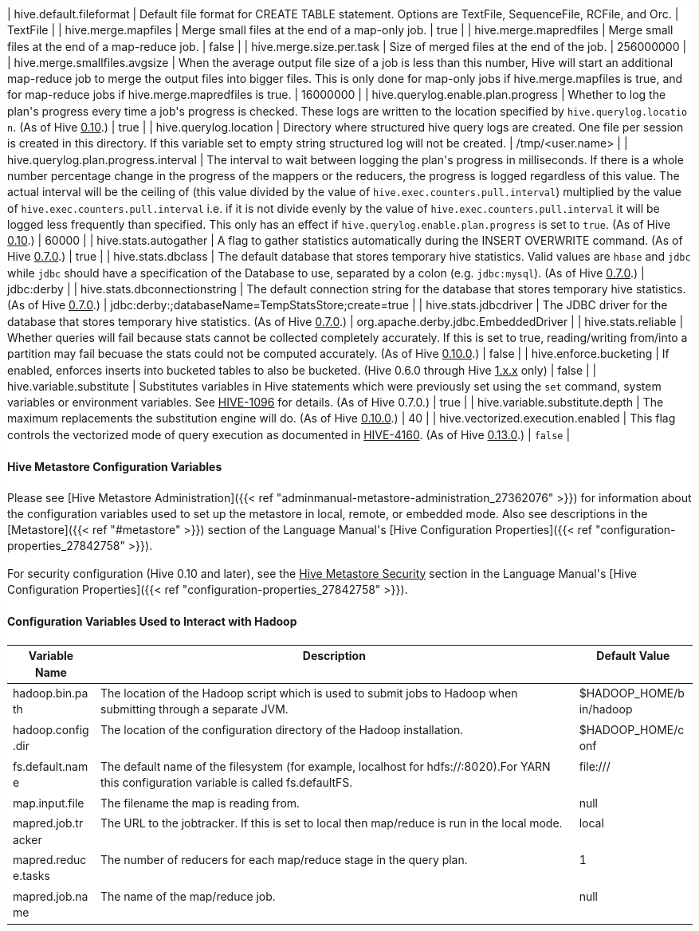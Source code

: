 | hive.default.fileformat | Default file format for CREATE TABLE statement. Options are TextFile, SequenceFile, RCFile, and Orc. | TextFile |
| hive.merge.mapfiles | Merge small files at the end of a map-only job. | true |
| hive.merge.mapredfiles | Merge small files at the end of a map-reduce job. | false |
| hive.merge.size.per.task | Size of merged files at the end of the job. | 256000000 |
| hive.merge.smallfiles.avgsize | When the average output file size of a job is less than this number, Hive will start an additional map-reduce job to merge the output files into bigger files. This is only done for map-only jobs if hive.merge.mapfiles is true, and for map-reduce jobs if hive.merge.mapredfiles is true. | 16000000 |
| hive.querylog.enable.plan.progress | Whether to log the plan's progress every time a job's progress is checked. These logs are written to the location specified by `hive.querylog.location`. (As of Hive [0.10](https://issues.apache.org/jira/browse/HIVE-3230).) | true |
| hive.querylog.location | Directory where structured hive query logs are created. One file per session is created in this directory. If this variable set to empty string structured log will not be created. | /tmp/<user.name> |
| hive.querylog.plan.progress.interval | The interval to wait between logging the plan's progress in milliseconds. If there is a whole number percentage change in the progress of the mappers or the reducers, the progress is logged regardless of this value. The actual interval will be the ceiling of (this value divided by the value of `hive.exec.counters.pull.interval`) multiplied by the value of `hive.exec.counters.pull.interval` i.e. if it is not divide evenly by the value of `hive.exec.counters.pull.interval` it will be logged less frequently than specified. This only has an effect if `hive.querylog.enable.plan.progress` is set to `true`. (As of Hive [0.10](https://issues.apache.org/jira/browse/HIVE-3230).) | 60000 |
| hive.stats.autogather | A flag to gather statistics automatically during the INSERT OVERWRITE command. (As of Hive [0.7.0](https://issues.apache.org/jira/browse/HIVE-1361).) | true |
| hive.stats.dbclass | The default database that stores temporary hive statistics. Valid values are `hbase` and `jdbc` while `jdbc` should have a specification of the Database to use, separated by a colon (e.g. `jdbc:mysql`). (As of Hive [0.7.0](https://issues.apache.org/jira/browse/HIVE-1361).) | jdbc:derby |
| hive.stats.dbconnectionstring | The default connection string for the database that stores temporary hive statistics. (As of Hive [0.7.0](https://issues.apache.org/jira/browse/HIVE-1361).) | jdbc:derby:;databaseName=TempStatsStore;create=true |
| hive.stats.jdbcdriver | The JDBC driver for the database that stores temporary hive statistics. (As of Hive [0.7.0](https://issues.apache.org/jira/browse/HIVE-1361).) | org.apache.derby.jdbc.EmbeddedDriver |
| hive.stats.reliable | Whether queries will fail because stats cannot be collected completely accurately. If this is set to true, reading/writing from/into a partition may fail becuase the stats could not be computed accurately. (As of Hive [0.10.0](https://issues.apache.org/jira/browse/HIVE-1653).) | false |
| hive.enforce.bucketing | If enabled, enforces inserts into bucketed tables to also be bucketed. (Hive 0.6.0 through Hive [1.x.x](https://issues.apache.org/jira/browse/HIVE-12331) only) | false |
| hive.variable.substitute | Substitutes variables in Hive statements which were previously set using the `set` command, system variables or environment variables. See [HIVE-1096](https://issues.apache.org/jira/browse/HIVE-1096) for details. (As of Hive 0.7.0.) | true |
| hive.variable.substitute.depth | The maximum replacements the substitution engine will do. (As of Hive [0.10.0](https://issues.apache.org/jira/browse/HIVE-2021).) | 40 |
| hive.vectorized.execution.enabled | This flag controls the vectorized mode of query execution as documented in [HIVE-4160](https://issues.apache.org/jira/browse/HIVE-4160). (As of Hive [0.13.0](https://issues.apache.org/jira/browse/HIVE-5283).) | `false` |

#### Hive Metastore Configuration Variables

Please see [Hive Metastore Administration]({{< ref "adminmanual-metastore-administration_27362076" >}}) for information about the configuration variables used to set up the metastore in local, remote, or embedded mode. Also see descriptions in the [Metastore]({{< ref "#metastore" >}}) section of the Language Manual's [Hive Configuration Properties]({{< ref "configuration-properties_27842758" >}}).

For security configuration (Hive 0.10 and later), see the [Hive Metastore Security](https://cwiki.apache.org/confluence/display/Hive/Configuration+Properties#ConfigurationProperties-HiveMetastoreSecurity) section in the Language Manual's [Hive Configuration Properties]({{< ref "configuration-properties_27842758" >}}).

#### Configuration Variables Used to Interact with Hadoop

| **Variable Name** | **Description** | **Default Value** |
| --- | --- | --- |
| hadoop.bin.path | The location of the Hadoop script which is used to submit jobs to Hadoop when submitting through a separate JVM. | $HADOOP_HOME/bin/hadoop |
| hadoop.config.dir | The location of the configuration directory of the Hadoop installation. | $HADOOP_HOME/conf |
| fs.default.name | The default name of the filesystem (for example, localhost for hdfs://<clustername>:8020).For YARN this configuration variable is called fs.defaultFS. | file:/// |
| map.input.file | The filename the map is reading from. | null |
| mapred.job.tracker | The URL to the jobtracker. If this is set to local then map/reduce is run in the local mode. | local |
| mapred.reduce.tasks | The number of reducers for each map/reduce stage in the query plan. | 1 |
| mapred.job.name | The name of the map/reduce job. | null |